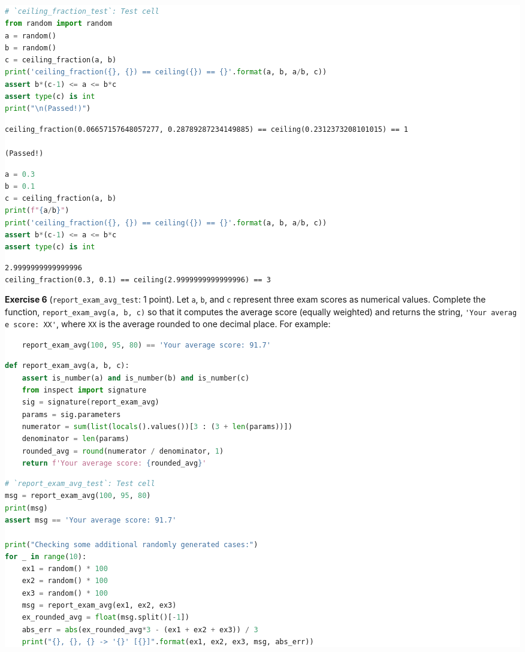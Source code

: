 
```python
# `ceiling_fraction_test`: Test cell
from random import random
a = random()
b = random()
c = ceiling_fraction(a, b)
print('ceiling_fraction({}, {}) == ceiling({}) == {}'.format(a, b, a/b, c))
assert b*(c-1) <= a <= b*c
assert type(c) is int
print("\n(Passed!)")
```

    ceiling_fraction(0.06657157648057277, 0.28789287234149885) == ceiling(0.2312373208101015) == 1
    
    (Passed!)
    


```python
a = 0.3
b = 0.1
c = ceiling_fraction(a, b)
print(f"{a/b}")
print('ceiling_fraction({}, {}) == ceiling({}) == {}'.format(a, b, a/b, c))
assert b*(c-1) <= a <= b*c
assert type(c) is int
```

    2.9999999999999996
    ceiling_fraction(0.3, 0.1) == ceiling(2.9999999999999996) == 3
    

**Exercise 6** (`report_exam_avg_test`: 1 point). Let `a`, `b`, and `c` represent three exam scores as numerical values. Complete the function, `report_exam_avg(a, b, c)` so that it computes the average score (equally weighted) and returns the string, `'Your average score: XX'`, where `XX` is the average rounded to one decimal place. For example:

```python
    report_exam_avg(100, 95, 80) == 'Your average score: 91.7'
```


```python
def report_exam_avg(a, b, c):
    assert is_number(a) and is_number(b) and is_number(c)
    from inspect import signature
    sig = signature(report_exam_avg)
    params = sig.parameters
    numerator = sum(list(locals().values())[3 : (3 + len(params))])
    denominator = len(params)
    rounded_avg = round(numerator / denominator, 1)
    return f'Your average score: {rounded_avg}'

```


```python
# `report_exam_avg_test`: Test cell
msg = report_exam_avg(100, 95, 80)
print(msg)
assert msg == 'Your average score: 91.7'

print("Checking some additional randomly generated cases:")
for _ in range(10):
    ex1 = random() * 100
    ex2 = random() * 100
    ex3 = random() * 100
    msg = report_exam_avg(ex1, ex2, ex3)
    ex_rounded_avg = float(msg.split()[-1])
    abs_err = abs(ex_rounded_avg*3 - (ex1 + ex2 + ex3)) / 3
    print("{}, {}, {} -> '{}' [{}]".format(ex1, ex2, ex3, msg, abs_err))
```